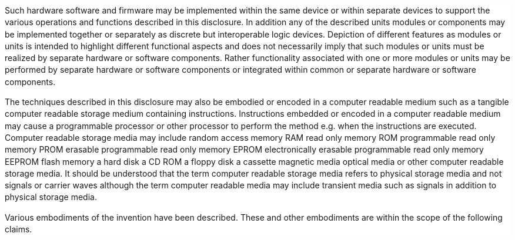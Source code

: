 Such hardware software and firmware may be implemented within the same device or within separate devices to support the various operations and functions described in this disclosure. In addition any of the described units modules or components may be implemented together or separately as discrete but interoperable logic devices. Depiction of different features as modules or units is intended to highlight different functional aspects and does not necessarily imply that such modules or units must be realized by separate hardware or software components. Rather functionality associated with one or more modules or units may be performed by separate hardware or software components or integrated within common or separate hardware or software components.

The techniques described in this disclosure may also be embodied or encoded in a computer readable medium such as a tangible computer readable storage medium containing instructions. Instructions embedded or encoded in a computer readable medium may cause a programmable processor or other processor to perform the method e.g. when the instructions are executed. Computer readable storage media may include random access memory RAM read only memory ROM programmable read only memory PROM erasable programmable read only memory EPROM electronically erasable programmable read only memory EEPROM flash memory a hard disk a CD ROM a floppy disk a cassette magnetic media optical media or other computer readable storage media. It should be understood that the term computer readable storage media refers to physical storage media and not signals or carrier waves although the term computer readable media may include transient media such as signals in addition to physical storage media.

Various embodiments of the invention have been described. These and other embodiments are within the scope of the following claims.

